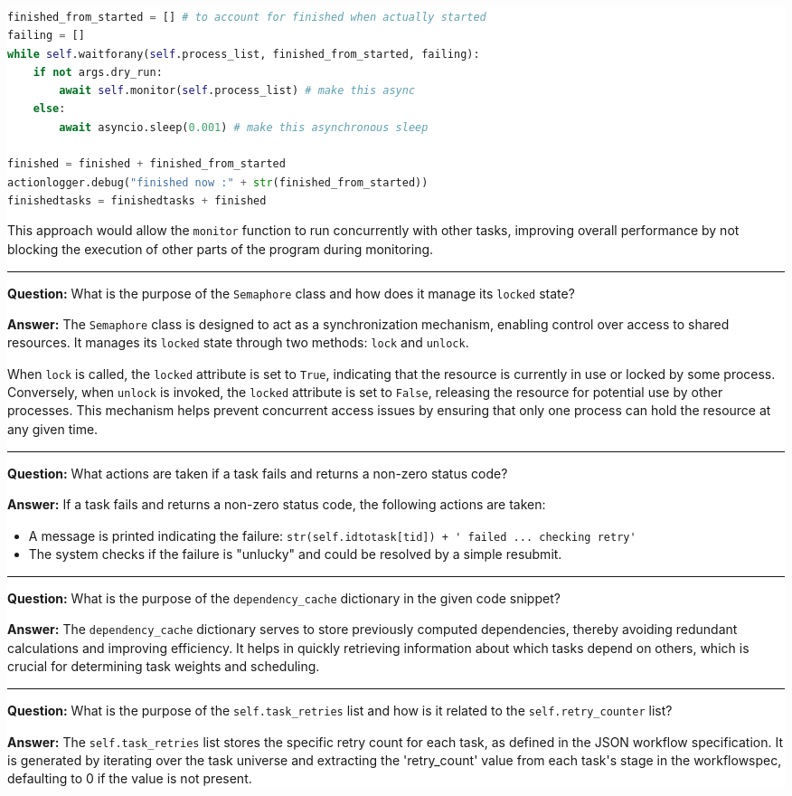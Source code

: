 ```python
finished_from_started = [] # to account for finished when actually started
failing = []
while self.waitforany(self.process_list, finished_from_started, failing):
    if not args.dry_run:
        await self.monitor(self.process_list) # make this async
    else:
        await asyncio.sleep(0.001) # make this asynchronous sleep

finished = finished + finished_from_started
actionlogger.debug("finished now :" + str(finished_from_started))
finishedtasks = finishedtasks + finished
```

This approach would allow the `monitor` function to run concurrently with other tasks, improving overall performance by not blocking the execution of other parts of the program during monitoring.

---

**Question:** What is the purpose of the `Semaphore` class and how does it manage its `locked` state?

**Answer:** The `Semaphore` class is designed to act as a synchronization mechanism, enabling control over access to shared resources. It manages its `locked` state through two methods: `lock` and `unlock`.

When `lock` is called, the `locked` attribute is set to `True`, indicating that the resource is currently in use or locked by some process. Conversely, when `unlock` is invoked, the `locked` attribute is set to `False`, releasing the resource for potential use by other processes. This mechanism helps prevent concurrent access issues by ensuring that only one process can hold the resource at any given time.

---

**Question:** What actions are taken if a task fails and returns a non-zero status code?

**Answer:** If a task fails and returns a non-zero status code, the following actions are taken:
- A message is printed indicating the failure: `str(self.idtotask[tid]) + ' failed ... checking retry'`
- The system checks if the failure is "unlucky" and could be resolved by a simple resubmit.

---

**Question:** What is the purpose of the `dependency_cache` dictionary in the given code snippet?

**Answer:** The `dependency_cache` dictionary serves to store previously computed dependencies, thereby avoiding redundant calculations and improving efficiency. It helps in quickly retrieving information about which tasks depend on others, which is crucial for determining task weights and scheduling.

---

**Question:** What is the purpose of the `self.task_retries` list and how is it related to the `self.retry_counter` list?

**Answer:** The `self.task_retries` list stores the specific retry count for each task, as defined in the JSON workflow specification. It is generated by iterating over the task universe and extracting the 'retry_count' value from each task's stage in the workflowspec, defaulting to 0 if the value is not present.
